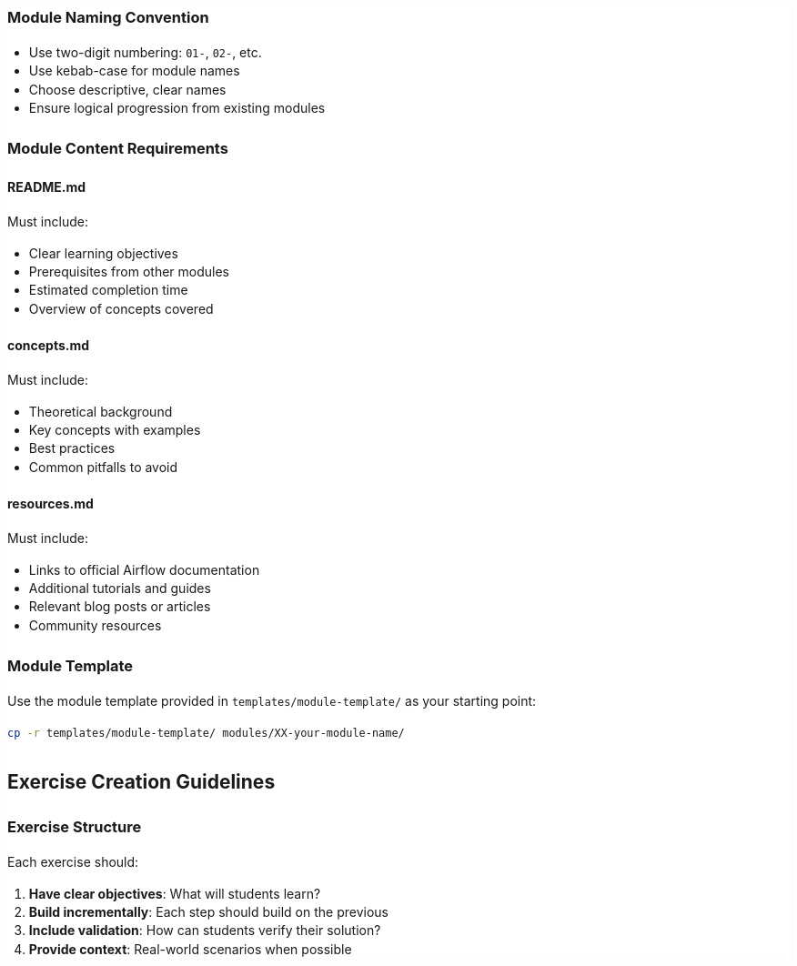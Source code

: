 ### Module Naming Convention

- Use two-digit numbering: `01-`, `02-`, etc.
- Use kebab-case for module names
- Choose descriptive, clear names
- Ensure logical progression from existing modules

### Module Content Requirements

#### README.md

Must include:

- Clear learning objectives
- Prerequisites from other modules
- Estimated completion time
- Overview of concepts covered

#### concepts.md

Must include:

- Theoretical background
- Key concepts with examples
- Best practices
- Common pitfalls to avoid

#### resources.md

Must include:

- Links to official Airflow documentation
- Additional tutorials and guides
- Relevant blog posts or articles
- Community resources

### Module Template

Use the module template provided in `templates/module-template/` as your starting point:

```bash
cp -r templates/module-template/ modules/XX-your-module-name/
```

## Exercise Creation Guidelines

### Exercise Structure

Each exercise should:

1. **Have clear objectives**: What will students learn?
2. **Build incrementally**: Each step should build on the previous
3. **Include validation**: How can students verify their solution?
4. **Provide context**: Real-world scenarios when possible

